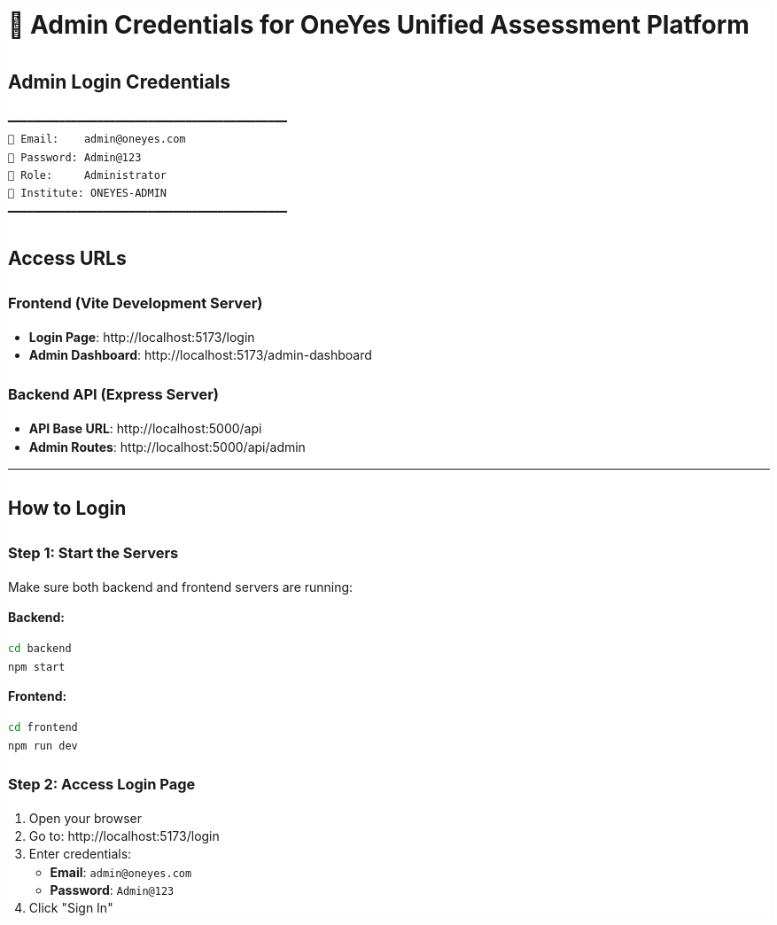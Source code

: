 # 🔐 Admin Credentials for OneYes Unified Assessment Platform

## Admin Login Credentials

```
━━━━━━━━━━━━━━━━━━━━━━━━━━━━━━━━━━━━━━━━━━━━
📧 Email:    admin@oneyes.com
🔑 Password: Admin@123
👤 Role:     Administrator
🏢 Institute: ONEYES-ADMIN
━━━━━━━━━━━━━━━━━━━━━━━━━━━━━━━━━━━━━━━━━━━━
```

## Access URLs

### Frontend (Vite Development Server)
- **Login Page**: http://localhost:5173/login
- **Admin Dashboard**: http://localhost:5173/admin-dashboard

### Backend API (Express Server)
- **API Base URL**: http://localhost:5000/api
- **Admin Routes**: http://localhost:5000/api/admin

---

## How to Login

### Step 1: Start the Servers
Make sure both backend and frontend servers are running:

**Backend:**
```bash
cd backend
npm start
```

**Frontend:**
```bash
cd frontend
npm run dev
```

### Step 2: Access Login Page
1. Open your browser
2. Go to: http://localhost:5173/login
3. Enter credentials:
   - **Email**: `admin@oneyes.com`
   - **Password**: `Admin@123`
4. Click "Sign In"
